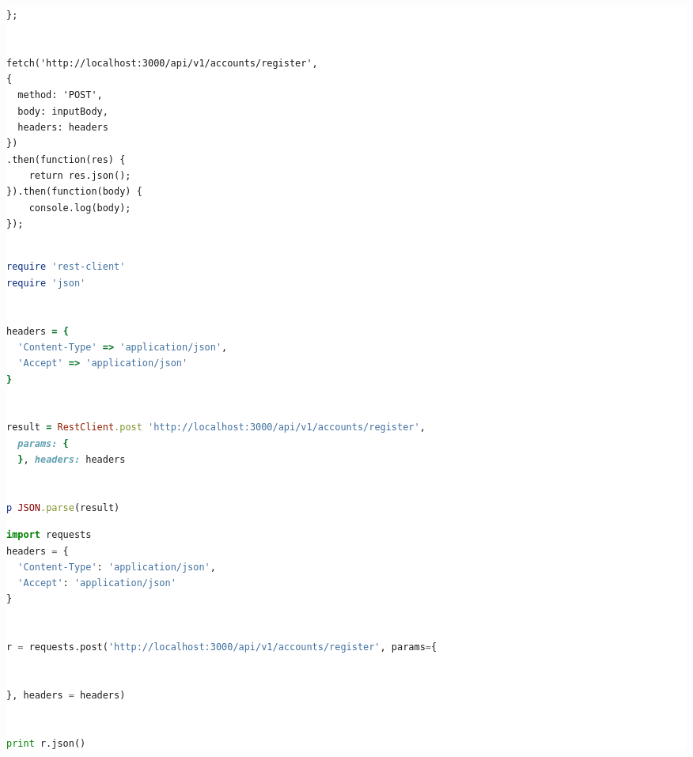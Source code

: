 ```javascript--nodejs
};


fetch('http://localhost:3000/api/v1/accounts/register',
{
  method: 'POST',
  body: inputBody,
  headers: headers
})
.then(function(res) {
    return res.json();
}).then(function(body) {
    console.log(body);
});


```


```ruby
require 'rest-client'
require 'json'


headers = {
  'Content-Type' => 'application/json',
  'Accept' => 'application/json'
}


result = RestClient.post 'http://localhost:3000/api/v1/accounts/register',
  params: {
  }, headers: headers


p JSON.parse(result)


```


```python
import requests
headers = {
  'Content-Type': 'application/json',
  'Accept': 'application/json'
}


r = requests.post('http://localhost:3000/api/v1/accounts/register', params={


}, headers = headers)


print r.json()


```
